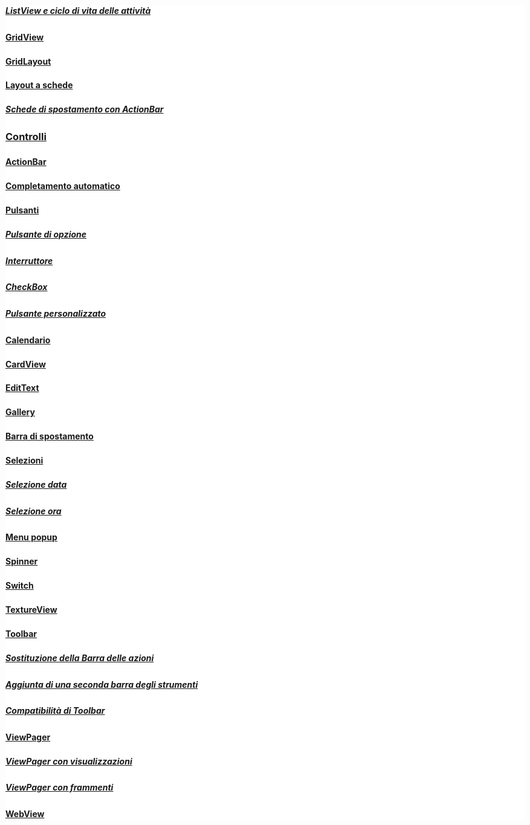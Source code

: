 ##### [ListView e ciclo di vita delle attività](user-interface/layouts/list-view/activity-lifecycle.md)
#### [GridView](user-interface/layouts/grid-view.md)
#### [GridLayout](user-interface/layouts/grid-layout.md)
#### [Layout a schede](user-interface/layouts/tab-layout/index.md)
##### [Schede di spostamento con ActionBar](user-interface/layouts/tab-layout/with-action-bar.md)
### [Controlli](user-interface/controls/index.md)
#### [ActionBar](user-interface/controls/action-bar.md)
#### [Completamento automatico](user-interface/controls/auto-complete.md)
#### [Pulsanti](user-interface/controls/buttons/index.md)
##### [Pulsante di opzione](user-interface/controls/buttons/radio-button.md)
##### [Interruttore](user-interface/controls/buttons/toggle-button.md)
##### [CheckBox](user-interface/controls/buttons/check-box.md)
##### [Pulsante personalizzato](user-interface/controls/buttons/custom-button.md)
#### [Calendario](user-interface/controls/calendar.md)
#### [CardView](user-interface/controls/card-view.md)
#### [EditText](user-interface/controls/edit-text.md)
#### [Gallery](user-interface/controls/gallery.md)
#### [Barra di spostamento](user-interface/controls/navigation-bar.md)
#### [Selezioni](user-interface/controls/pickers/index.md)
##### [Selezione data](user-interface/controls/pickers/date-picker.md)
##### [Selezione ora](user-interface/controls/pickers/time-picker.md)
#### [Menu popup](user-interface/controls/popup-menu.md)
#### [Spinner](user-interface/controls/spinner.md)
#### [Switch](user-interface/controls/switch.md)
#### [TextureView](user-interface/controls/texture-view.md)
#### [Toolbar](user-interface/controls/tool-bar/index.md)
##### [Sostituzione della Barra delle azioni](user-interface/controls/tool-bar/replacing-the-action-bar.md)
##### [Aggiunta di una seconda barra degli strumenti](user-interface/controls/tool-bar/adding-a-second-toolbar.md)
##### [Compatibilità di Toolbar](user-interface/controls/tool-bar/toolbar-compatibility.md)
#### [ViewPager](user-interface/controls/view-pager/index.md)
##### [ViewPager con visualizzazioni](user-interface/controls/view-pager/viewpager-and-views.md)
##### [ViewPager con frammenti](user-interface/controls/view-pager/viewpager-and-fragments.md)
#### [WebView](user-interface/controls/web-view.md)